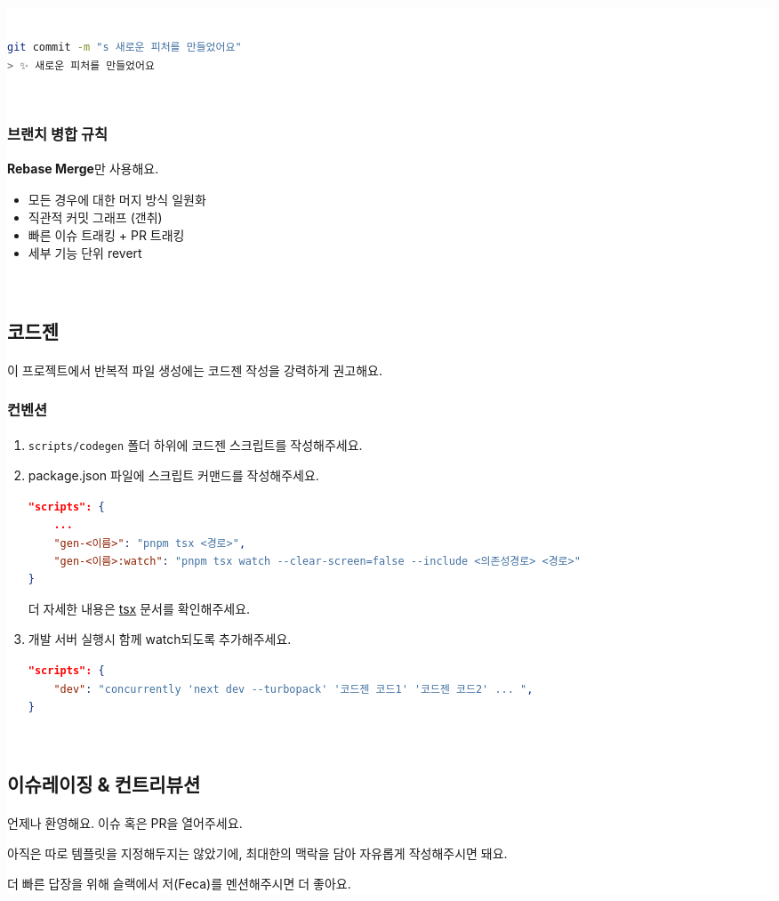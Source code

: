 <br />

```bash
git commit -m "s 새로운 피처를 만들었어요"
> ✨ 새로운 피처를 만들었어요
```

<br />

### 브랜치 병합 규칙

**Rebase Merge**만 사용해요.

- 모든 경우에 대한 머지 방식 일원화
- 직관적 커밋 그래프 (갠취)
- 빠른 이슈 트래킹 + PR 트래킹
- 세부 기능 단위 revert

<br />

## 코드젠

이 프로젝트에서 반복적 파일 생성에는 코드젠 작성을 강력하게 권고해요.

### 컨벤션

1. `scripts/codegen` 폴더 하위에 코드젠 스크립트를 작성해주세요.
2. package.json 파일에 스크립트 커맨드를 작성해주세요.

    ```json
    "scripts": {
        ...
        "gen-<이름>": "pnpm tsx <경로>",
        "gen-<이름>:watch": "pnpm tsx watch --clear-screen=false --include <의존성경로> <경로>"
    }
    ```

    더 자세한 내용은 [tsx](https://tsx.is/) 문서를 확인해주세요.

3. 개발 서버 실행시 함께 watch되도록 추가해주세요.

    ```json
    "scripts": {
        "dev": "concurrently 'next dev --turbopack' '코드젠 코드1' '코드젠 코드2' ... ",
    }
    ```


<br />

## 이슈레이징 & 컨트리뷰션

언제나 환영해요. 이슈 혹은 PR을 열어주세요.

아직은 따로 템플릿을 지정해두지는 않았기에, 최대한의 맥락을 담아 자유롭게 작성해주시면 돼요.

더 빠른 답장을 위해 슬랙에서 저(Feca)를 멘션해주시면 더 좋아요.
